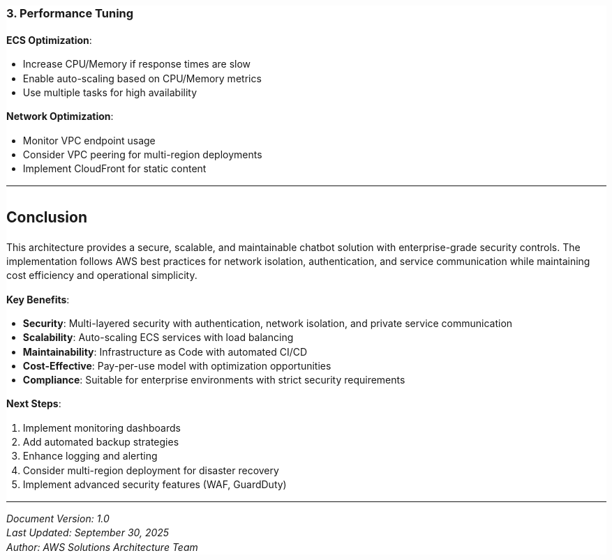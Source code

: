 ### 3. Performance Tuning

**ECS Optimization**:
- Increase CPU/Memory if response times are slow
- Enable auto-scaling based on CPU/Memory metrics
- Use multiple tasks for high availability

**Network Optimization**:
- Monitor VPC endpoint usage
- Consider VPC peering for multi-region deployments
- Implement CloudFront for static content

---

## Conclusion

This architecture provides a secure, scalable, and maintainable chatbot solution with enterprise-grade security controls. The implementation follows AWS best practices for network isolation, authentication, and service communication while maintaining cost efficiency and operational simplicity.

**Key Benefits**:
- **Security**: Multi-layered security with authentication, network isolation, and private service communication
- **Scalability**: Auto-scaling ECS services with load balancing
- **Maintainability**: Infrastructure as Code with automated CI/CD
- **Cost-Effective**: Pay-per-use model with optimization opportunities
- **Compliance**: Suitable for enterprise environments with strict security requirements

**Next Steps**:
1. Implement monitoring dashboards
2. Add automated backup strategies
3. Enhance logging and alerting
4. Consider multi-region deployment for disaster recovery
5. Implement advanced security features (WAF, GuardDuty)

---

*Document Version: 1.0*  
*Last Updated: September 30, 2025*  
*Author: AWS Solutions Architecture Team*
